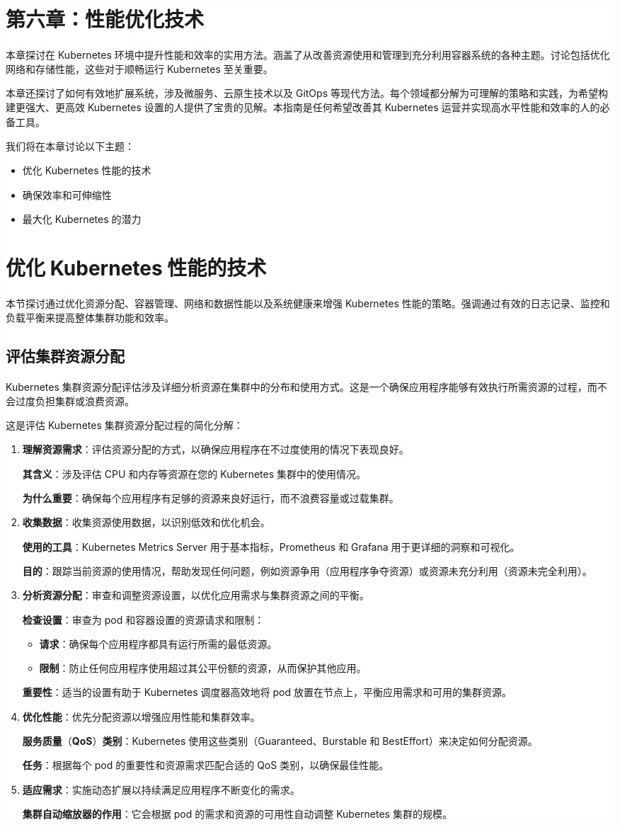 

# 第六章：性能优化技术

本章探讨在 Kubernetes 环境中提升性能和效率的实用方法。涵盖了从改善资源使用和管理到充分利用容器系统的各种主题。讨论包括优化网络和存储性能，这些对于顺畅运行 Kubernetes 至关重要。

本章还探讨了如何有效地扩展系统，涉及微服务、云原生技术以及 GitOps 等现代方法。每个领域都分解为可理解的策略和实践，为希望构建更强大、更高效 Kubernetes 设置的人提供了宝贵的见解。本指南是任何希望改善其 Kubernetes 运营并实现高水平性能和效率的人的必备工具。

我们将在本章讨论以下主题：

+   优化 Kubernetes 性能的技术

+   确保效率和可伸缩性

+   最大化 Kubernetes 的潜力

# 优化 Kubernetes 性能的技术

本节探讨通过优化资源分配、容器管理、网络和数据性能以及系统健康来增强 Kubernetes 性能的策略。强调通过有效的日志记录、监控和负载平衡来提高整体集群功能和效率。

## 评估集群资源分配

Kubernetes 集群资源分配评估涉及详细分析资源在集群中的分布和使用方式。这是一个确保应用程序能够有效执行所需资源的过程，而不会过度负担集群或浪费资源。

这是评估 Kubernetes 集群资源分配过程的简化分解：

1.  **理解资源需求**：评估资源分配的方式，以确保应用程序在不过度使用的情况下表现良好。

    **其含义**：涉及评估 CPU 和内存等资源在您的 Kubernetes 集群中的使用情况。

    **为什么重要**：确保每个应用程序有足够的资源来良好运行，而不浪费容量或过载集群。

1.  **收集数据**：收集资源使用数据，以识别低效和优化机会。

    **使用的工具**：Kubernetes Metrics Server 用于基本指标，Prometheus 和 Grafana 用于更详细的洞察和可视化。

    **目的**：跟踪当前资源的使用情况，帮助发现任何问题，例如资源争用（应用程序争夺资源）或资源未充分利用（资源未完全利用）。

1.  **分析资源分配**：审查和调整资源设置，以优化应用需求与集群资源之间的平衡。

    **检查设置**：审查为 pod 和容器设置的资源请求和限制：

    +   **请求**：确保每个应用程序都具有运行所需的最低资源。

    +   **限制**：防止任何应用程序使用超过其公平份额的资源，从而保护其他应用。

    **重要性**：适当的设置有助于 Kubernetes 调度器高效地将 pod 放置在节点上，平衡应用需求和可用的集群资源。

1.  **优化性能**：优先分配资源以增强应用性能和集群效率。

    **服务质量**（**QoS**）**类别**：Kubernetes 使用这些类别（Guaranteed、Burstable 和 BestEffort）来决定如何分配资源。

    **任务**：根据每个 pod 的重要性和资源需求匹配合适的 QoS 类别，以确保最佳性能。

1.  **适应需求**：实施动态扩展以持续满足应用程序不断变化的需求。

    **集群自动缩放器的作用**：它会根据 pod 的需求和资源的可用性自动调整 Kubernetes 集群的规模。

